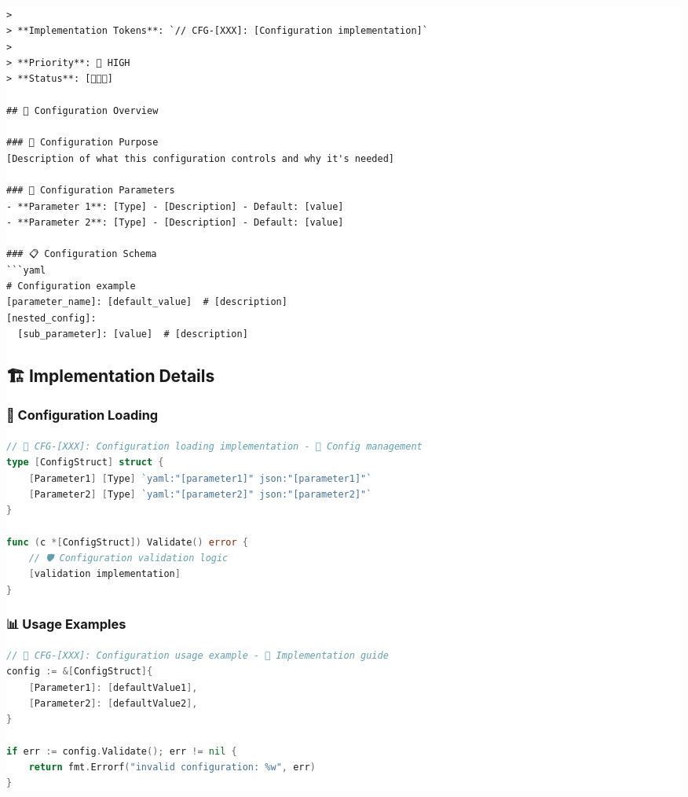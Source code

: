 ```
> 
> **Implementation Tokens**: `// CFG-[XXX]: [Configuration implementation]`
> 
> **Priority**: 🔺 HIGH  
> **Status**: [📝🔄✅]

## 📑 Configuration Overview

### 🎯 Configuration Purpose
[Description of what this configuration controls and why it's needed]

### 🔧 Configuration Parameters
- **Parameter 1**: [Type] - [Description] - Default: [value]
- **Parameter 2**: [Type] - [Description] - Default: [value]

### 📋 Configuration Schema
```yaml
# Configuration example
[parameter_name]: [default_value]  # [description]
[nested_config]:
  [sub_parameter]: [value]  # [description]
```

## 🏗️ Implementation Details

### 🔧 Configuration Loading
```go
// 🔺 CFG-[XXX]: Configuration loading implementation - 🔧 Config management
type [ConfigStruct] struct {
    [Parameter1] [Type] `yaml:"[parameter1]" json:"[parameter1]"`
    [Parameter2] [Type] `yaml:"[parameter2]" json:"[parameter2]"`
}

func (c *[ConfigStruct]) Validate() error {
    // 🛡️ Configuration validation logic
    [validation implementation]
}
```

### 📊 Usage Examples
```go
// 🔺 CFG-[XXX]: Configuration usage example - 📝 Implementation guide
config := &[ConfigStruct]{
    [Parameter1]: [defaultValue1],
    [Parameter2]: [defaultValue2],
}

if err := config.Validate(); err != nil {
    return fmt.Errorf("invalid configuration: %w", err)
}
```

